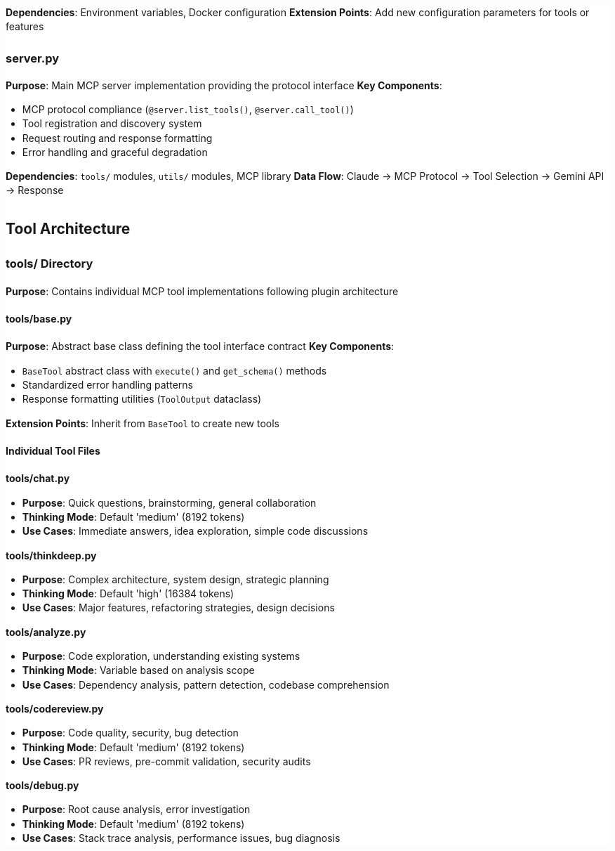 **Dependencies**: Environment variables, Docker configuration
**Extension Points**: Add new configuration parameters for tools or features

### server.py
**Purpose**: Main MCP server implementation providing the protocol interface
**Key Components**:
- MCP protocol compliance (`@server.list_tools()`, `@server.call_tool()`)
- Tool registration and discovery system
- Request routing and response formatting
- Error handling and graceful degradation

**Dependencies**: `tools/` modules, `utils/` modules, MCP library
**Data Flow**: Claude → MCP Protocol → Tool Selection → Gemini API → Response

## Tool Architecture

### tools/ Directory
**Purpose**: Contains individual MCP tool implementations following plugin architecture

#### tools/base.py
**Purpose**: Abstract base class defining the tool interface contract
**Key Components**:
- `BaseTool` abstract class with `execute()` and `get_schema()` methods
- Standardized error handling patterns
- Response formatting utilities (`ToolOutput` dataclass)

**Extension Points**: Inherit from `BaseTool` to create new tools

#### Individual Tool Files

**tools/chat.py**
- **Purpose**: Quick questions, brainstorming, general collaboration
- **Thinking Mode**: Default 'medium' (8192 tokens)
- **Use Cases**: Immediate answers, idea exploration, simple code discussions

**tools/thinkdeep.py**
- **Purpose**: Complex architecture, system design, strategic planning
- **Thinking Mode**: Default 'high' (16384 tokens) 
- **Use Cases**: Major features, refactoring strategies, design decisions

**tools/analyze.py**
- **Purpose**: Code exploration, understanding existing systems
- **Thinking Mode**: Variable based on analysis scope
- **Use Cases**: Dependency analysis, pattern detection, codebase comprehension

**tools/codereview.py**
- **Purpose**: Code quality, security, bug detection
- **Thinking Mode**: Default 'medium' (8192 tokens)
- **Use Cases**: PR reviews, pre-commit validation, security audits

**tools/debug.py**
- **Purpose**: Root cause analysis, error investigation
- **Thinking Mode**: Default 'medium' (8192 tokens)
- **Use Cases**: Stack trace analysis, performance issues, bug diagnosis
